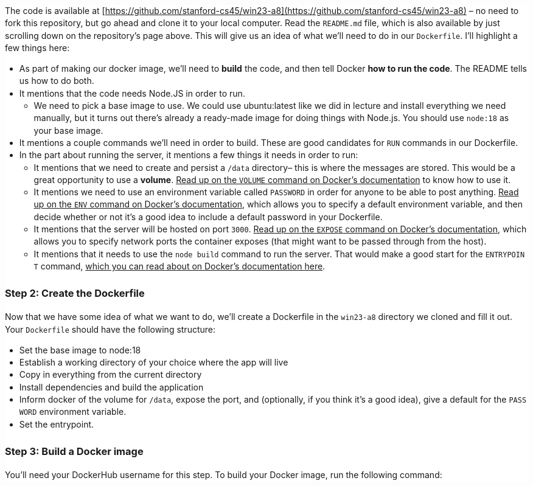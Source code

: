 The code is available at
[https://github.com/stanford-cs45/win23-a8](https://github.com/stanford-cs45/win23-a8) – no need to
fork this repository, but go ahead and clone it to your local computer. Read the `README.md` file,
which is also available by just scrolling down on the repository’s page above. This will give us an
idea of what we’ll need to do in our `Dockerfile`. I’ll highlight a few things here:

- As part of making our docker image, we’ll need to **build** the code, and then tell Docker **how
  to run the code**. The README tells us how to do both.
- It mentions that the code needs Node.JS in order to run.
  - We need to pick a base image to use. We could use ubuntu:latest like we did in lecture and
    install everything we need manually, but it turns out there’s already a ready-made image for
    doing things with Node.js. You should use `node:18` as your base image.
- It mentions a couple commands we’ll need in order to build. These are good candidates for `RUN`
  commands in our Dockerfile.
- In the part about running the server, it mentions a few things it needs in order to run:
  - It mentions that we need to create and persist a `/data` directory– this is where the messages
    are stored. This would be a great opportunity to use a **volume**.
    [Read up on the `VOLUME` command on Docker’s documentation](https://docs.docker.com/engine/reference/builder/#volume)
    to know how to use it.
  - It mentions we need to use an environment variable called `PASSWORD` in order for anyone to be
    able to post anything.
    [Read up on the `ENV` command on Docker’s documentation](https://docs.docker.com/engine/reference/builder/#env),
    which allows you to specify a default environment variable, and then decide whether or not it’s
    a good idea to include a default password in your Dockerfile.
  - It mentions that the server will be hosted on port `3000`.
    [Read up on the `EXPOSE` command on Docker’s documentation](https://docs.docker.com/engine/reference/builder/#expose),
    which allows you to specify network ports the container exposes (that might want to be passed
    through from the host).
  - It mentions that it needs to use the `node build` command to run the server. That would make a
    good start for the `ENTRYPOINT` command,
    [which you can read about on Docker’s documentation here](https://docs.docker.com/engine/reference/builder/#entrypoint).

### Step 2: Create the Dockerfile

Now that we have some idea of what we want to do, we’ll create a Dockerfile in the `win23-a8`
directory we cloned and fill it out. Your `Dockerfile` should have the following structure:

- Set the base image to node:18
- Establish a working directory of your choice where the app will live
- Copy in everything from the current directory
- Install dependencies and build the application
- Inform docker of the volume for `/data`, expose the port, and (optionally, if you think it’s a
  good idea), give a default for the `PASSWORD` environment variable.
- Set the entrypoint.

### Step 3: Build a Docker image

You’ll need your DockerHub username for this step. To build your Docker image, run the following
command:
